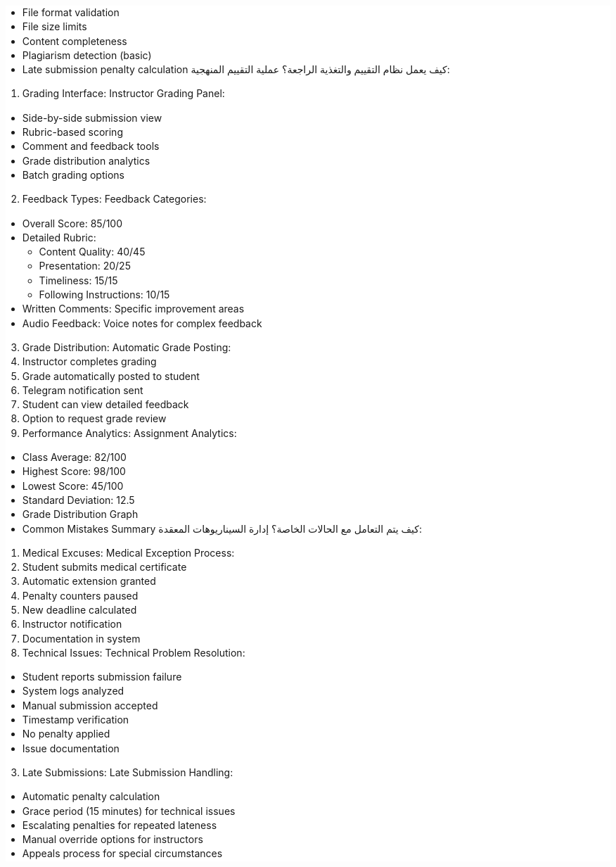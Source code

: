 - File format validation
- File size limits
- Content completeness
- Plagiarism detection (basic)
- Late submission penalty calculation
كيف يعمل نظام التقييم والتغذية الراجعة؟
عملية التقييم المنهجية:
1. Grading Interface:
Instructor Grading Panel:
- Side-by-side submission view
- Rubric-based scoring
- Comment and feedback tools
- Grade distribution analytics
- Batch grading options
2. Feedback Types:
Feedback Categories:
- Overall Score: 85/100
- Detailed Rubric: 
  - Content Quality: 40/45
  - Presentation: 20/25
  - Timeliness: 15/15
  - Following Instructions: 10/15
- Written Comments: Specific improvement areas
- Audio Feedback: Voice notes for complex feedback
3. Grade Distribution:
Automatic Grade Posting:
1. Instructor completes grading
2. Grade automatically posted to student
3. Telegram notification sent
4. Student can view detailed feedback
5. Option to request grade review
4. Performance Analytics:
Assignment Analytics:
- Class Average: 82/100
- Highest Score: 98/100
- Lowest Score: 45/100
- Standard Deviation: 12.5
- Grade Distribution Graph
- Common Mistakes Summary
كيف يتم التعامل مع الحالات الخاصة؟
إدارة السيناريوهات المعقدة:
1. Medical Excuses:
Medical Exception Process:
1. Student submits medical certificate
2. Automatic extension granted
3. Penalty counters paused
4. New deadline calculated
5. Instructor notification
6. Documentation in system
2. Technical Issues:
Technical Problem Resolution:
- Student reports submission failure
- System logs analyzed
- Manual submission accepted
- Timestamp verification
- No penalty applied
- Issue documentation
3. Late Submissions:
Late Submission Handling:
- Automatic penalty calculation
- Grace period (15 minutes) for technical issues
- Escalating penalties for repeated lateness
- Manual override options for instructors
- Appeals process for special circumstances